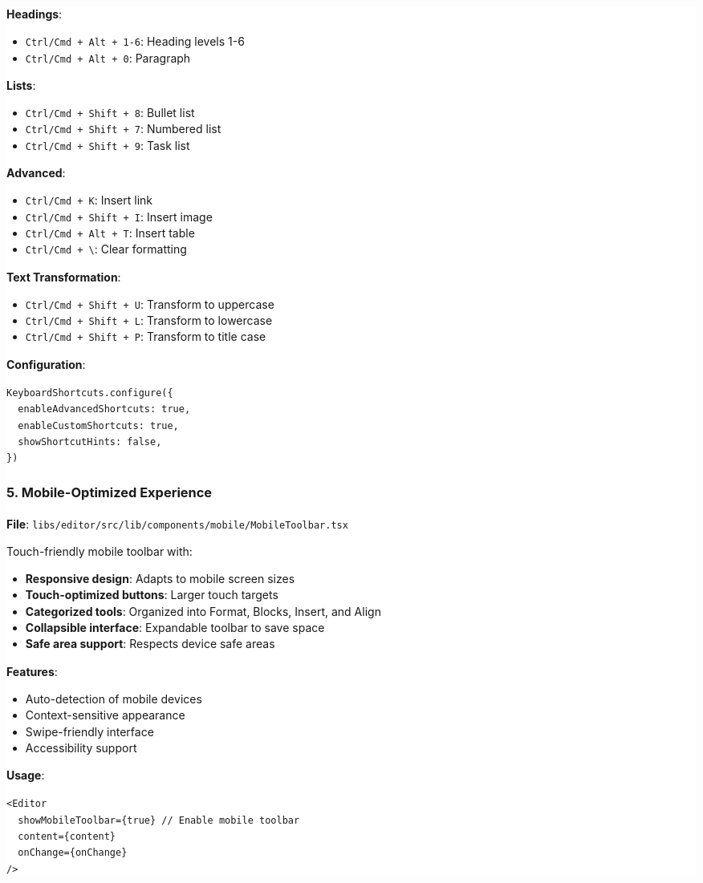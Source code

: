 **Headings**:
- `Ctrl/Cmd + Alt + 1-6`: Heading levels 1-6
- `Ctrl/Cmd + Alt + 0`: Paragraph

**Lists**:
- `Ctrl/Cmd + Shift + 8`: Bullet list
- `Ctrl/Cmd + Shift + 7`: Numbered list
- `Ctrl/Cmd + Shift + 9`: Task list

**Advanced**:
- `Ctrl/Cmd + K`: Insert link
- `Ctrl/Cmd + Shift + I`: Insert image
- `Ctrl/Cmd + Alt + T`: Insert table
- `Ctrl/Cmd + \`: Clear formatting

**Text Transformation**:
- `Ctrl/Cmd + Shift + U`: Transform to uppercase
- `Ctrl/Cmd + Shift + L`: Transform to lowercase
- `Ctrl/Cmd + Shift + P`: Transform to title case

**Configuration**:
```tsx
KeyboardShortcuts.configure({
  enableAdvancedShortcuts: true,
  enableCustomShortcuts: true,
  showShortcutHints: false,
})
```

### 5. Mobile-Optimized Experience

**File**: `libs/editor/src/lib/components/mobile/MobileToolbar.tsx`

Touch-friendly mobile toolbar with:

- **Responsive design**: Adapts to mobile screen sizes
- **Touch-optimized buttons**: Larger touch targets
- **Categorized tools**: Organized into Format, Blocks, Insert, and Align
- **Collapsible interface**: Expandable toolbar to save space
- **Safe area support**: Respects device safe areas

**Features**:
- Auto-detection of mobile devices
- Context-sensitive appearance
- Swipe-friendly interface
- Accessibility support

**Usage**:
```tsx
<Editor 
  showMobileToolbar={true} // Enable mobile toolbar
  content={content}
  onChange={onChange}
/>
```
